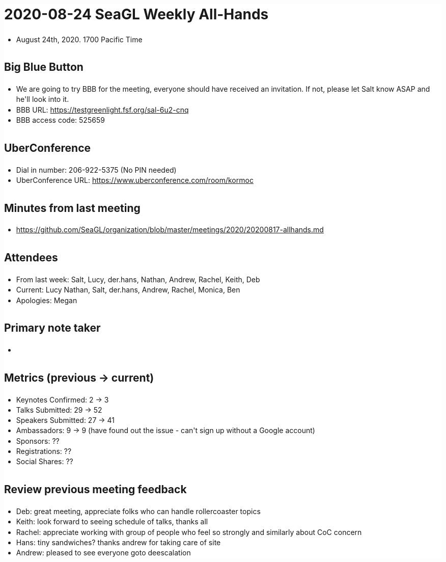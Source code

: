 

# 2020-08-24 SeaGL Weekly All-Hands
- August 24th, 2020. 1700 Pacific Time

## Big Blue Button
- We are going to try BBB for the meeting, everyone should have received an invitation. If not, please let Salt know ASAP and he'll look into it.
- BBB URL: https://testgreenlight.fsf.org/sal-6u2-cnq
- BBB access code: 525659

## UberConference
- Dial in number: 206-922-5375 (No PIN needed)
- UberConference URL: https://www.uberconference.com/room/kormoc

## Minutes from last meeting
- https://github.com/SeaGL/organization/blob/master/meetings/2020/20200817-allhands.md

## Attendees
- From last week: Salt, Lucy, der.hans, Nathan, Andrew, Rachel, Keith, Deb
- Current: Lucy Nathan, Salt, der.hans, Andrew, Rachel, Monica, Ben
- Apologies: Megan




## Primary note taker
- 

## Metrics (previous -> current)
- Keynotes Confirmed: 2 -> 3
- Talks Submitted: 29 -> 52
- Speakers Submitted: 27 -> 41
- Ambassadors: 9 -> 9 (have found out the issue - can't sign up without a Google account)
- Sponsors: ??
- Registrations: ??
- Social Shares: ??

## Review previous meeting feedback
- Deb: great meeting, appreciate folks who can handle rollercoaster topics
- Keith: look forward to seeing schedule of talks, thanks all
- Rachel: appreciate working with group of people who feel so strongly and similarly about CoC concern
- Hans: tiny sandwiches? thanks andrew for taking care of site
- Andrew: pleased to see everyone goto deescalation


